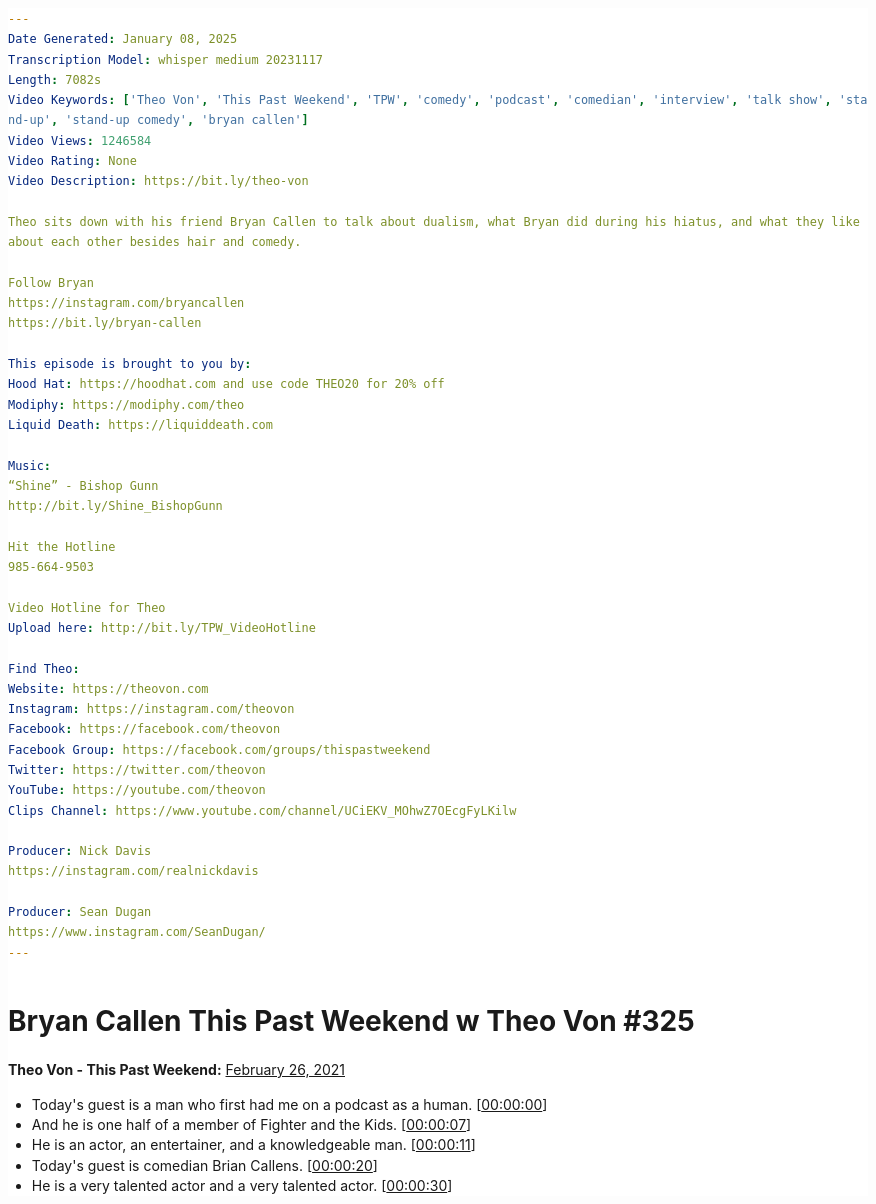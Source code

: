 ```yaml
---
Date Generated: January 08, 2025
Transcription Model: whisper medium 20231117
Length: 7082s
Video Keywords: ['Theo Von', 'This Past Weekend', 'TPW', 'comedy', 'podcast', 'comedian', 'interview', 'talk show', 'stand-up', 'stand-up comedy', 'bryan callen']
Video Views: 1246584
Video Rating: None
Video Description: https://bit.ly/theo-von

Theo sits down with his friend Bryan Callen to talk about dualism, what Bryan did during his hiatus, and what they like about each other besides hair and comedy.

Follow Bryan
https://instagram.com/bryancallen
https://bit.ly/bryan-callen​

This episode is brought to you by:
Hood Hat: https://hoodhat.com and use code THEO20 for 20% off
Modiphy: https://modiphy.com/theo 
Liquid Death: https://liquiddeath.com 

Music:
“Shine” - Bishop Gunn
http://bit.ly/Shine_BishopGunn

Hit the Hotline
985-664-9503

Video Hotline for Theo
Upload here: http://bit.ly/TPW_VideoHotline

Find Theo:
Website: https://theovon.com
Instagram: https://instagram.com/theovon
Facebook: https://facebook.com/theovon
Facebook Group: https://facebook.com/groups/thispastweekend
Twitter: https://twitter.com/theovon
YouTube: https://youtube.com/theovon
Clips Channel: https://www.youtube.com/channel/UCiEKV_MOhwZ7OEcgFyLKilw

Producer: Nick Davis
https://instagram.com/realnickdavis

Producer: Sean Dugan
https://www.instagram.com/SeanDugan/
---
```


# Bryan Callen  This Past Weekend w Theo Von #325
**Theo Von - This Past Weekend:** [February 26, 2021](https://www.youtube.com/watch?v=Qme1O7K3mpU)
*  Today's guest is a man who first had me on a podcast as a human. [[00:00:00](https://www.youtube.com/watch?v=Qme1O7K3mpU&t=0.0s)]
*  And he is one half of a member of Fighter and the Kids. [[00:00:07](https://www.youtube.com/watch?v=Qme1O7K3mpU&t=7.0s)]
*  He is an actor, an entertainer, and a knowledgeable man. [[00:00:11](https://www.youtube.com/watch?v=Qme1O7K3mpU&t=11.0s)]
*  Today's guest is comedian Brian Callens. [[00:00:20](https://www.youtube.com/watch?v=Qme1O7K3mpU&t=20.0s)]
*  He is a very talented actor and a very talented actor. [[00:00:30](https://www.youtube.com/watch?v=Qme1O7K3mpU&t=30.0s)]